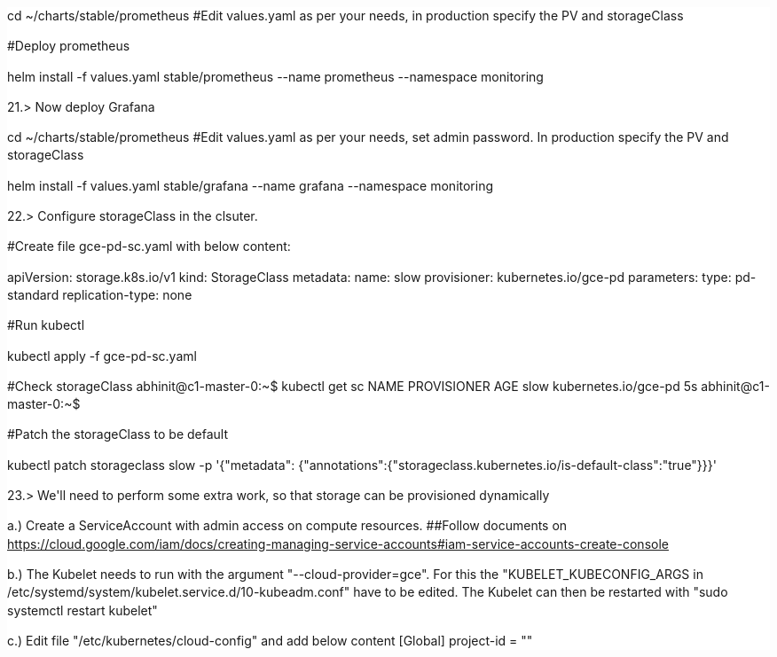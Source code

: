 cd ~/charts/stable/prometheus
#Edit values.yaml as per your needs, in production specify the PV and storageClass

#Deploy prometheus

helm install -f values.yaml stable/prometheus --name prometheus --namespace monitoring


21.> Now deploy Grafana

cd ~/charts/stable/prometheus
#Edit values.yaml as per your needs, set admin password. In production specify the PV and storageClass

helm install -f values.yaml stable/grafana --name grafana --namespace monitoring


22.> Configure storageClass in the clsuter.

#Create file gce-pd-sc.yaml with below content:

apiVersion: storage.k8s.io/v1
kind: StorageClass
metadata:
  name: slow
provisioner: kubernetes.io/gce-pd
parameters:
  type: pd-standard
  replication-type: none


#Run kubectl

kubectl apply -f gce-pd-sc.yaml

#Check storageClass
abhinit@c1-master-0:~$ kubectl get sc
NAME   PROVISIONER            AGE
slow   kubernetes.io/gce-pd   5s
abhinit@c1-master-0:~$

#Patch the storageClass to be default

kubectl patch storageclass slow -p '{"metadata": {"annotations":{"storageclass.kubernetes.io/is-default-class":"true"}}}'

23.> We'll need to perform some extra work, so that storage can be provisioned dynamically

a.) Create a ServiceAccount with admin access on compute resources.
##Follow documents on https://cloud.google.com/iam/docs/creating-managing-service-accounts#iam-service-accounts-create-console

b.) The Kubelet needs to run with the argument "--cloud-provider=gce".
For this the "KUBELET_KUBECONFIG_ARGS in /etc/systemd/system/kubelet.service.d/10-kubeadm.conf" have to be edited.
The Kubelet can then be restarted with "sudo systemctl restart kubelet"

c.) Edit file "/etc/kubernetes/cloud-config" and add below content
[Global]
project-id = "<google-project-id>"
